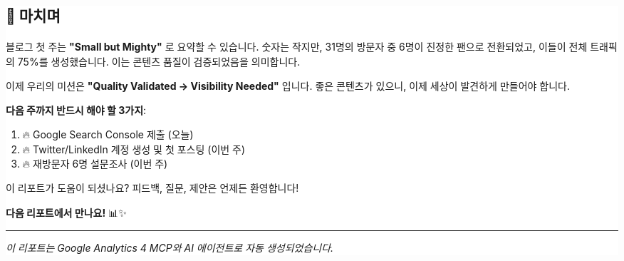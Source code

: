 ## 💬 마치며

블로그 첫 주는 **"Small but Mighty"** 로 요약할 수 있습니다. 숫자는 작지만, 31명의 방문자 중 6명이 진정한 팬으로 전환되었고, 이들이 전체 트래픽의 75%를 생성했습니다. 이는 콘텐츠 품질이 검증되었음을 의미합니다.

이제 우리의 미션은 **"Quality Validated → Visibility Needed"** 입니다. 좋은 콘텐츠가 있으니, 이제 세상이 발견하게 만들어야 합니다.

**다음 주까지 반드시 해야 할 3가지**:
1. 🔥 Google Search Console 제출 (오늘)
2. 🔥 Twitter/LinkedIn 계정 생성 및 첫 포스팅 (이번 주)
3. 🔥 재방문자 6명 설문조사 (이번 주)

이 리포트가 도움이 되셨나요? 피드백, 질문, 제안은 언제든 환영합니다!

**다음 리포트에서 만나요!** 📊✨

---

*이 리포트는 Google Analytics 4 MCP와 AI 에이전트로 자동 생성되었습니다.*
